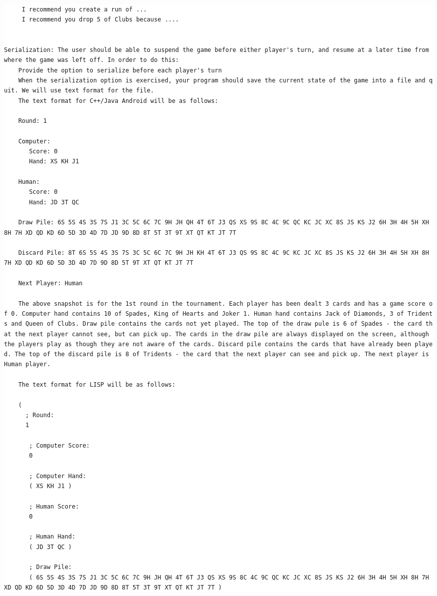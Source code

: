          I recommend you create a run of ...
         I recommend you drop 5 of Clubs because ....
       

    Serialization: The user should be able to suspend the game before either player's turn, and resume at a later time from where the game was left off. In order to do this:
        Provide the option to serialize before each player's turn
        When the serialization option is exercised, your program should save the current state of the game into a file and quit. We will use text format for the file.
        The text format for C++/Java Android will be as follows:

        Round: 1
          
        Computer:
           Score: 0
           Hand: XS KH J1
         
        Human:
           Score: 0
           Hand: JD 3T QC

        Draw Pile: 6S 5S 4S 3S 7S J1 3C 5C 6C 7C 9H JH QH 4T 6T J3 QS XS 9S 8C 4C 9C QC KC JC XC 8S JS KS J2 6H 3H 4H 5H XH 8H 7H XD QD KD 6D 5D 3D 4D 7D JD 9D 8D 8T 5T 3T 9T XT QT KT JT 7T 

        Discard Pile: 8T 6S 5S 4S 3S 7S 3C 5C 6C 7C 9H JH KH 4T 6T J3 QS 9S 8C 4C 9C KC JC XC 8S JS KS J2 6H 3H 4H 5H XH 8H 7H XD QD KD 6D 5D 3D 4D 7D 9D 8D 5T 9T XT QT KT JT 7T

        Next Player: Human

        The above snapshot is for the 1st round in the tournament. Each player has been dealt 3 cards and has a game score of 0. Computer hand contains 10 of Spades, King of Hearts and Joker 1. Human hand contains Jack of Diamonds, 3 of Tridents and Queen of Clubs. Draw pile contains the cards not yet played. The top of the draw pule is 6 of Spades - the card that the next player cannot see, but can pick up. The cards in the draw pile are always displayed on the screen, although the players play as though they are not aware of the cards. Discard pile contains the cards that have already been played. The top of the discard pile is 8 of Tridents - the card that the next player can see and pick up. The next player is Human player.

        The text format for LISP will be as follows:

        (
          ; Round:
          1
          
           ; Computer Score:
           0

           ; Computer Hand:
           ( XS KH J1 )

           ; Human Score: 
           0

           ; Human Hand: 
           ( JD 3T QC )

           ; Draw Pile: 
           ( 6S 5S 4S 3S 7S J1 3C 5C 6C 7C 9H JH QH 4T 6T J3 QS XS 9S 8C 4C 9C QC KC JC XC 8S JS KS J2 6H 3H 4H 5H XH 8H 7H XD QD KD 6D 5D 3D 4D 7D JD 9D 8D 8T 5T 3T 9T XT QT KT JT 7T )
